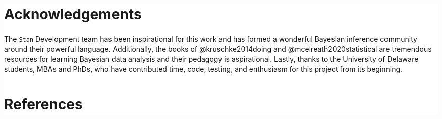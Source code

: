 # Acknowledgements

The `Stan` Development team has been inspirational for this work and has formed a wonderful Bayesian inference community around their powerful language.  Additionally, the books of @kruschke2014doing and @mcelreath2020statistical are tremendous resources for learning Bayesian data analysis and their pedagogy is aspirational.  Lastly, thanks to the University of Delaware students, MBAs and PhDs, who have contributed time, code, testing, and enthusiasm for this project from its beginning.

# References
